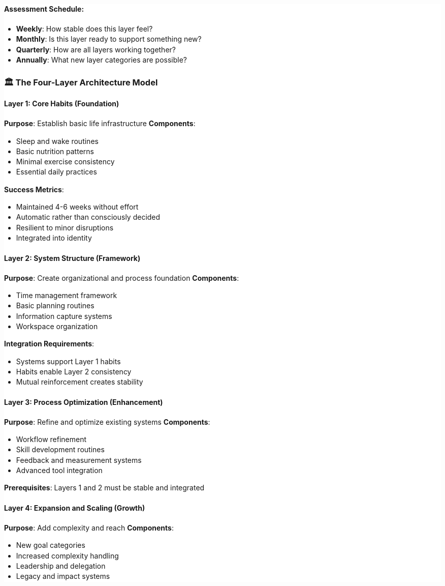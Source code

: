 #### Assessment Schedule:
- **Weekly**: How stable does this layer feel?
- **Monthly**: Is this layer ready to support something new?
- **Quarterly**: How are all layers working together?
- **Annually**: What new layer categories are possible?

### 🏛️ The Four-Layer Architecture Model

#### Layer 1: Core Habits (Foundation)
**Purpose**: Establish basic life infrastructure
**Components**:
- Sleep and wake routines
- Basic nutrition patterns
- Minimal exercise consistency
- Essential daily practices

**Success Metrics**:
- Maintained 4-6 weeks without effort
- Automatic rather than consciously decided
- Resilient to minor disruptions
- Integrated into identity

#### Layer 2: System Structure (Framework)
**Purpose**: Create organizational and process foundation
**Components**:
- Time management framework
- Basic planning routines
- Information capture systems
- Workspace organization

**Integration Requirements**:
- Systems support Layer 1 habits
- Habits enable Layer 2 consistency
- Mutual reinforcement creates stability

#### Layer 3: Process Optimization (Enhancement)
**Purpose**: Refine and optimize existing systems
**Components**:
- Workflow refinement
- Skill development routines
- Feedback and measurement systems
- Advanced tool integration

**Prerequisites**: Layers 1 and 2 must be stable and integrated

#### Layer 4: Expansion and Scaling (Growth)
**Purpose**: Add complexity and reach
**Components**:
- New goal categories
- Increased complexity handling
- Leadership and delegation
- Legacy and impact systems
